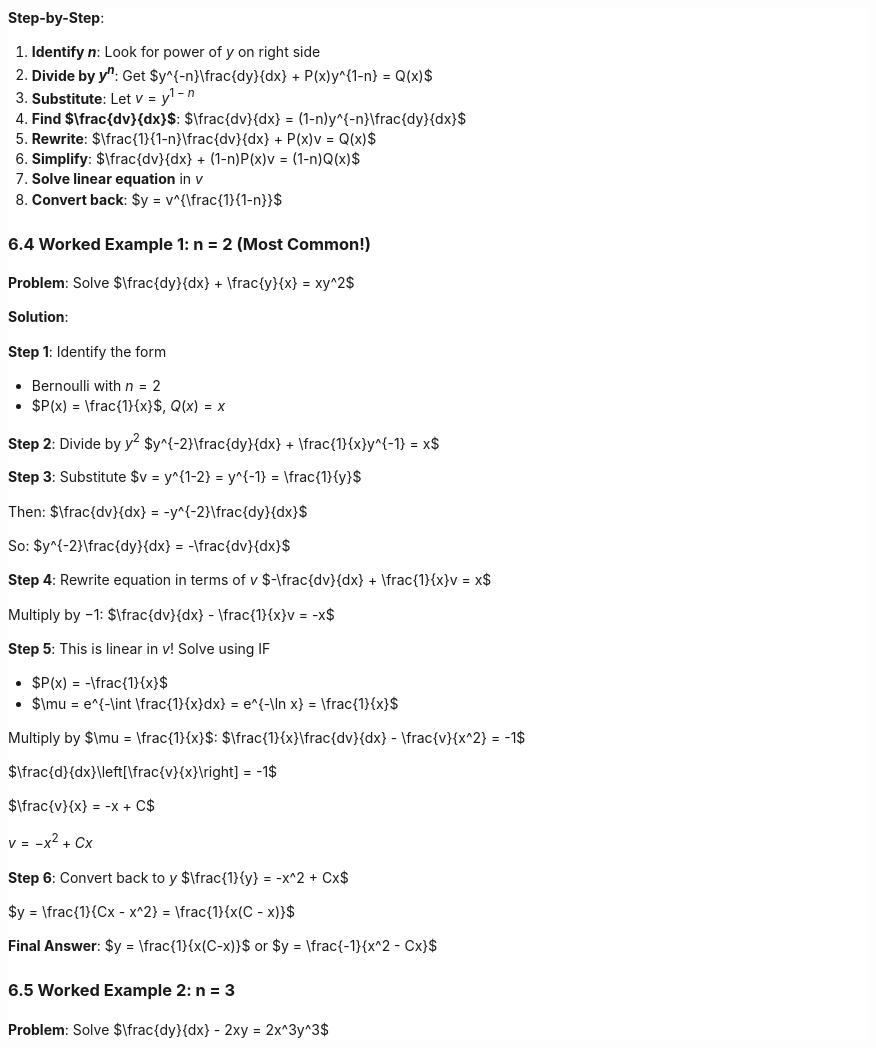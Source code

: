 **Step-by-Step**:

1. **Identify $n$**: Look for power of $y$ on right side
2. **Divide by $y^n$**: Get $y^{-n}\frac{dy}{dx} + P(x)y^{1-n} = Q(x)$
3. **Substitute**: Let $v = y^{1-n}$
4. **Find $\frac{dv}{dx}$**: $\frac{dv}{dx} = (1-n)y^{-n}\frac{dy}{dx}$
5. **Rewrite**: $\frac{1}{1-n}\frac{dv}{dx} + P(x)v = Q(x)$
6. **Simplify**: $\frac{dv}{dx} + (1-n)P(x)v = (1-n)Q(x)$
7. **Solve linear equation** in $v$
8. **Convert back**: $y = v^{\frac{1}{1-n}}$

### 6.4 Worked Example 1: n = 2 (Most Common!)

**Problem**: Solve $\frac{dy}{dx} + \frac{y}{x} = xy^2$

**Solution**:

**Step 1**: Identify the form
- Bernoulli with $n = 2$
- $P(x) = \frac{1}{x}$, $Q(x) = x$

**Step 2**: Divide by $y^2$
$y^{-2}\frac{dy}{dx} + \frac{1}{x}y^{-1} = x$

**Step 3**: Substitute $v = y^{1-2} = y^{-1} = \frac{1}{y}$

Then: $\frac{dv}{dx} = -y^{-2}\frac{dy}{dx}$

So: $y^{-2}\frac{dy}{dx} = -\frac{dv}{dx}$

**Step 4**: Rewrite equation in terms of $v$
$-\frac{dv}{dx} + \frac{1}{x}v = x$

Multiply by $-1$:
$\frac{dv}{dx} - \frac{1}{x}v = -x$

**Step 5**: This is linear in $v$! Solve using IF
- $P(x) = -\frac{1}{x}$
- $\mu = e^{-\int \frac{1}{x}dx} = e^{-\ln x} = \frac{1}{x}$

Multiply by $\mu = \frac{1}{x}$:
$\frac{1}{x}\frac{dv}{dx} - \frac{v}{x^2} = -1$

$\frac{d}{dx}\left[\frac{v}{x}\right] = -1$

$\frac{v}{x} = -x + C$

$v = -x^2 + Cx$

**Step 6**: Convert back to $y$
$\frac{1}{y} = -x^2 + Cx$

$y = \frac{1}{Cx - x^2} = \frac{1}{x(C - x)}$

**Final Answer**: $y = \frac{1}{x(C-x)}$ or $y = \frac{-1}{x^2 - Cx}$

### 6.5 Worked Example 2: n = 3

**Problem**: Solve $\frac{dy}{dx} - 2xy = 2x^3y^3$
